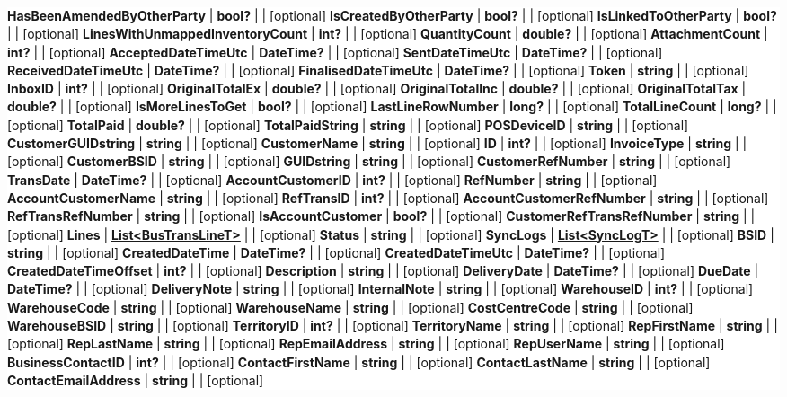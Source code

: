 **HasBeenAmendedByOtherParty** | **bool?** |  | [optional] 
**IsCreatedByOtherParty** | **bool?** |  | [optional] 
**IsLinkedToOtherParty** | **bool?** |  | [optional] 
**LinesWithUnmappedInventoryCount** | **int?** |  | [optional] 
**QuantityCount** | **double?** |  | [optional] 
**AttachmentCount** | **int?** |  | [optional] 
**AcceptedDateTimeUtc** | **DateTime?** |  | [optional] 
**SentDateTimeUtc** | **DateTime?** |  | [optional] 
**ReceivedDateTimeUtc** | **DateTime?** |  | [optional] 
**FinalisedDateTimeUtc** | **DateTime?** |  | [optional] 
**Token** | **string** |  | [optional] 
**InboxID** | **int?** |  | [optional] 
**OriginalTotalEx** | **double?** |  | [optional] 
**OriginalTotalInc** | **double?** |  | [optional] 
**OriginalTotalTax** | **double?** |  | [optional] 
**IsMoreLinesToGet** | **bool?** |  | [optional] 
**LastLineRowNumber** | **long?** |  | [optional] 
**TotalLineCount** | **long?** |  | [optional] 
**TotalPaid** | **double?** |  | [optional] 
**TotalPaidString** | **string** |  | [optional] 
**POSDeviceID** | **string** |  | [optional] 
**CustomerGUIDstring** | **string** |  | [optional] 
**CustomerName** | **string** |  | [optional] 
**ID** | **int?** |  | [optional] 
**InvoiceType** | **string** |  | [optional] 
**CustomerBSID** | **string** |  | [optional] 
**GUIDstring** | **string** |  | [optional] 
**CustomerRefNumber** | **string** |  | [optional] 
**TransDate** | **DateTime?** |  | [optional] 
**AccountCustomerID** | **int?** |  | [optional] 
**RefNumber** | **string** |  | [optional] 
**AccountCustomerName** | **string** |  | [optional] 
**RefTransID** | **int?** |  | [optional] 
**AccountCustomerRefNumber** | **string** |  | [optional] 
**RefTransRefNumber** | **string** |  | [optional] 
**IsAccountCustomer** | **bool?** |  | [optional] 
**CustomerRefTransRefNumber** | **string** |  | [optional] 
**Lines** | [**List&lt;BusTransLineT&gt;**](BusTransLineT.md) |  | [optional] 
**Status** | **string** |  | [optional] 
**SyncLogs** | [**List&lt;SyncLogT&gt;**](SyncLogT.md) |  | [optional] 
**BSID** | **string** |  | [optional] 
**CreatedDateTime** | **DateTime?** |  | [optional] 
**CreatedDateTimeUtc** | **DateTime?** |  | [optional] 
**CreatedDateTimeOffset** | **int?** |  | [optional] 
**Description** | **string** |  | [optional] 
**DeliveryDate** | **DateTime?** |  | [optional] 
**DueDate** | **DateTime?** |  | [optional] 
**DeliveryNote** | **string** |  | [optional] 
**InternalNote** | **string** |  | [optional] 
**WarehouseID** | **int?** |  | [optional] 
**WarehouseCode** | **string** |  | [optional] 
**WarehouseName** | **string** |  | [optional] 
**CostCentreCode** | **string** |  | [optional] 
**WarehouseBSID** | **string** |  | [optional] 
**TerritoryID** | **int?** |  | [optional] 
**TerritoryName** | **string** |  | [optional] 
**RepFirstName** | **string** |  | [optional] 
**RepLastName** | **string** |  | [optional] 
**RepEmailAddress** | **string** |  | [optional] 
**RepUserName** | **string** |  | [optional] 
**BusinessContactID** | **int?** |  | [optional] 
**ContactFirstName** | **string** |  | [optional] 
**ContactLastName** | **string** |  | [optional] 
**ContactEmailAddress** | **string** |  | [optional] 